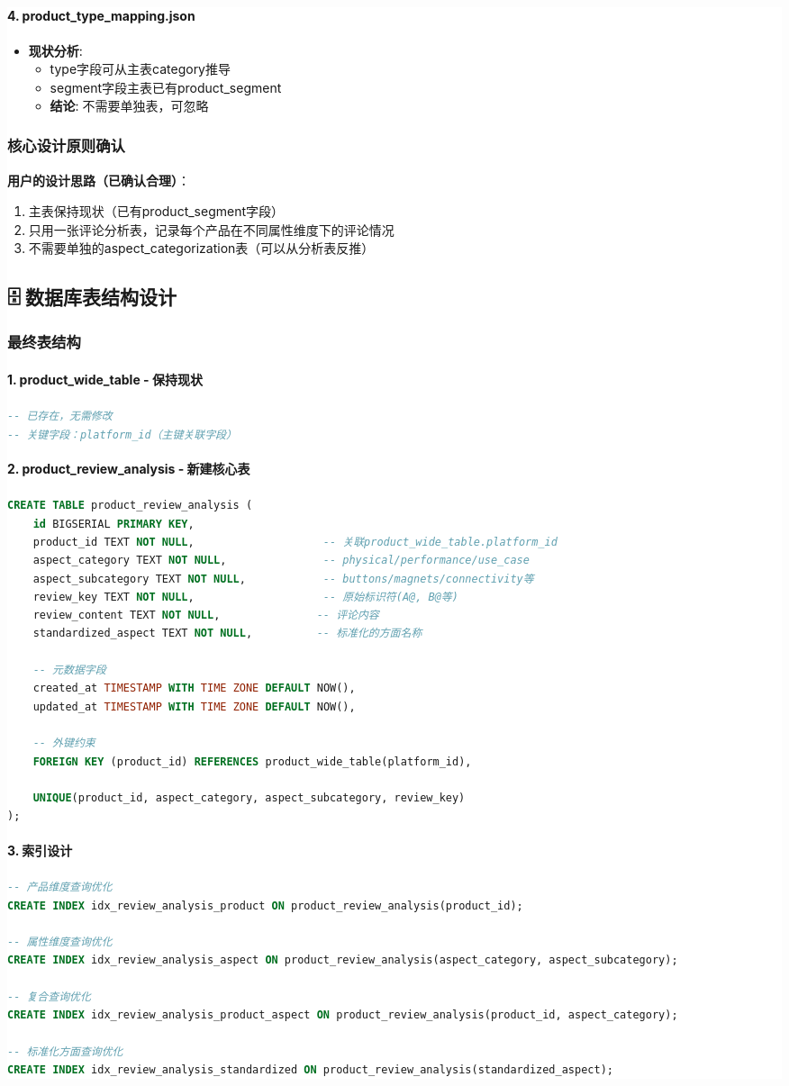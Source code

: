 #### 4. **product_type_mapping.json**
- **现状分析**: 
  - type字段可从主表category推导
  - segment字段主表已有product_segment
  - **结论**: 不需要单独表，可忽略

### 核心设计原则确认

**用户的设计思路（已确认合理）**：
1. 主表保持现状（已有product_segment字段）
2. 只用一张评论分析表，记录每个产品在不同属性维度下的评论情况
3. 不需要单独的aspect_categorization表（可以从分析表反推）

## 🗄️ **数据库表结构设计**

### 最终表结构

#### 1. **product_wide_table** - 保持现状
```sql
-- 已存在，无需修改
-- 关键字段：platform_id（主键关联字段）
```

#### 2. **product_review_analysis** - 新建核心表
```sql
CREATE TABLE product_review_analysis (
    id BIGSERIAL PRIMARY KEY,
    product_id TEXT NOT NULL,                    -- 关联product_wide_table.platform_id
    aspect_category TEXT NOT NULL,               -- physical/performance/use_case
    aspect_subcategory TEXT NOT NULL,            -- buttons/magnets/connectivity等
    review_key TEXT NOT NULL,                    -- 原始标识符(A@, B@等)
    review_content TEXT NOT NULL,               -- 评论内容
    standardized_aspect TEXT NOT NULL,          -- 标准化的方面名称
    
    -- 元数据字段
    created_at TIMESTAMP WITH TIME ZONE DEFAULT NOW(),
    updated_at TIMESTAMP WITH TIME ZONE DEFAULT NOW(),
    
    -- 外键约束
    FOREIGN KEY (product_id) REFERENCES product_wide_table(platform_id),
    
    UNIQUE(product_id, aspect_category, aspect_subcategory, review_key)
);
```

#### 3. **索引设计**
```sql
-- 产品维度查询优化
CREATE INDEX idx_review_analysis_product ON product_review_analysis(product_id);

-- 属性维度查询优化
CREATE INDEX idx_review_analysis_aspect ON product_review_analysis(aspect_category, aspect_subcategory);

-- 复合查询优化
CREATE INDEX idx_review_analysis_product_aspect ON product_review_analysis(product_id, aspect_category);

-- 标准化方面查询优化
CREATE INDEX idx_review_analysis_standardized ON product_review_analysis(standardized_aspect);
```
